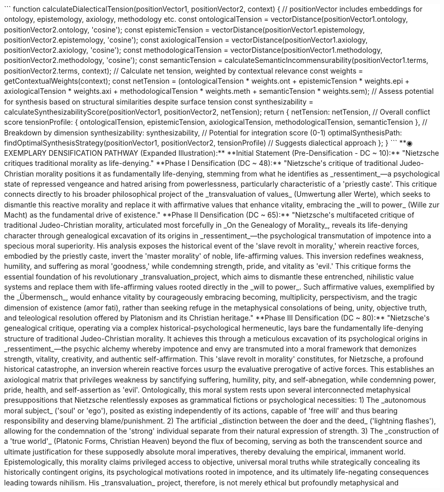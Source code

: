 \`\`\` function calculateDialecticalTension(positionVector1, positionVector2, context) { // positionVector includes embeddings for ontology, epistemology, axiology, methodology etc. const ontologicalTension = vectorDistance(positionVector1.ontology, positionVector2.ontology, 'cosine'); const epistemicTension = vectorDistance(positionVector1.epistemology, positionVector2.epistemology, 'cosine'); const axiologicalTension = vectorDistance(positionVector1.axiology, positionVector2.axiology, 'cosine'); const methodologicalTension = vectorDistance(positionVector1.methodology, positionVector2.methodology, 'cosine'); const semanticTension = calculateSemanticIncommensurability(positionVector1.terms, positionVector2.terms, context); // Calculate net tension, weighted by contextual relevance const weights = getContextualWeights(context); const netTension = (ontologicalTension \* weights.ont + epistemicTension \* weights.epi + axiologicalTension \* weights.axi + methodologicalTension \* weights.meth + semanticTension \* weights.sem); // Assess potential for synthesis based on structural similarities despite surface tension const synthesizability = calculateSynthesizabilityScore(positionVector1, positionVector2, netTension); return { netTension: netTension, // Overall conflict score tensionProfile: { ontologicalTension, epistemicTension, axiologicalTension, methodologicalTension, semanticTension }, // Breakdown by dimension synthesizability: synthesizability, // Potential for integration score (0-1) optimalSynthesisPath: findOptimalSynthesisStrategy(positionVector1, positionVector2, tensionProfile) // Suggests dialectical approach }; } \`\`\` \*\*◉ EXEMPLARY DENSIFICATION PATHWAY (Expanded Illustration):\*\* \*\*Initial Statement (Pre-Densification - DC ~ 10):\*\* "Nietzsche critiques traditional morality as life-denying." \*\*Phase I Densification (DC ~ 48):\*\* "Nietzsche's critique of traditional Judeo-Christian morality positions it as fundamentally life-denying, stemming from what he identifies as \_ressentiment\_—a psychological state of repressed vengeance and hatred arising from powerlessness, particularly characteristic of a 'priestly caste'. This critique connects directly to his broader philosophical project of the \_transvaluation of values\_ (Umwertung aller Werte), which seeks to dismantle this reactive morality and replace it with affirmative values that enhance vitality, embracing the \_will to power\_ (Wille zur Macht) as the fundamental drive of existence." \*\*Phase II Densification (DC ~ 65):\*\* "Nietzsche's multifaceted critique of traditional Judeo-Christian morality, articulated most forcefully in \_On the Genealogy of Morality\_, reveals its life-denying character through genealogical excavation of its origins in \_ressentiment\_—the psychological transmutation of impotence into a specious moral superiority. His analysis exposes the historical event of the 'slave revolt in morality,' wherein reactive forces, embodied by the priestly caste, invert the 'master morality' of noble, life-affirming values. This inversion redefines weakness, humility, and suffering as moral 'goodness,' while condemning strength, pride, and vitality as 'evil.' This critique forms the essential foundation of his revolutionary \_transvaluation\_project, which aims to dismantle these entrenched, nihilistic value systems and replace them with life-affirming values rooted directly in the \_will to power\_. Such affirmative values, exemplified by the \_Übermensch\_, would enhance vitality by courageously embracing becoming, multiplicity, perspectivism, and the tragic dimension of existence (amor fati), rather than seeking refuge in the metaphysical consolations of being, unity, objective truth, and teleological resolution offered by Platonism and its Christian heritage." \*\*Phase III Densification (DC ~ 80):\*\* "Nietzsche's genealogical critique, operating via a complex historical-psychological hermeneutic, lays bare the fundamentally life-denying structure of traditional Judeo-Christian morality. It achieves this through a meticulous excavation of its psychological origins in \_ressentiment\_—the psychic alchemy whereby impotence and envy are transmuted into a moral framework that demonizes strength, vitality, creativity, and authentic self-affirmation. This 'slave revolt in morality' constitutes, for Nietzsche, a profound historical catastrophe, an inversion wherein reactive forces usurp the evaluative prerogative of active forces. This establishes an axiological matrix that privileges weakness by sanctifying suffering, humility, pity, and self-abnegation, while condemning power, pride, health, and self-assertion as 'evil'. Ontologically, this moral system rests upon several interconnected metaphysical presuppositions that Nietzsche relentlessly exposes as grammatical fictions or psychological necessities: 1) The \_autonomous moral subject\_ ('soul' or 'ego'), posited as existing independently of its actions, capable of 'free will' and thus bearing responsibility and deserving blame/punishment. 2) The artificial \_distinction between the doer and the deed\_ ('lightning flashes'), allowing for the condemnation of the 'strong' individual separate from their natural expression of strength. 3) The \_construction of a 'true world'\_ (Platonic Forms, Christian Heaven) beyond the flux of becoming, serving as both the transcendent source and ultimate justification for these supposedly absolute moral imperatives, thereby devaluing the empirical, immanent world. Epistemologically, this morality claims privileged access to objective, universal moral truths while strategically concealing its historically contingent origins, its psychological motivations rooted in impotence, and its ultimately life-negating consequences leading towards nihilism. His \_transvaluation\_ project, therefore, is not merely ethical but profoundly metaphysical and